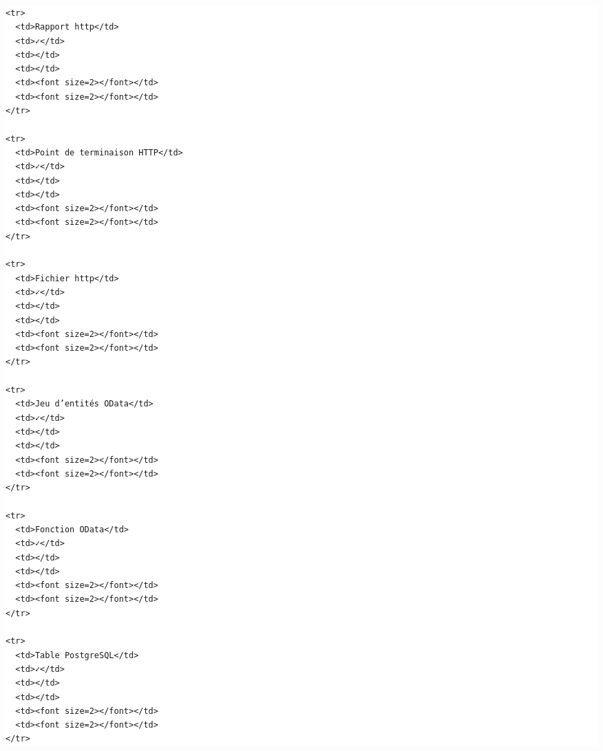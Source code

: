     <tr>
      <td>Rapport http</td>
      <td>✓</td>
      <td></td>
      <td></td>
      <td><font size=2></font></td>
      <td><font size=2></font></td>
    </tr>

    <tr>
      <td>Point de terminaison HTTP</td>
      <td>✓</td>
      <td></td>
      <td></td>
      <td><font size=2></font></td>
      <td><font size=2></font></td>
    </tr>

    <tr>
      <td>Fichier http</td>
      <td>✓</td>
      <td></td>
      <td></td>
      <td><font size=2></font></td>
      <td><font size=2></font></td>
    </tr>

    <tr>
      <td>Jeu d’entités OData</td>
      <td>✓</td>
      <td></td>
      <td></td>
      <td><font size=2></font></td>
      <td><font size=2></font></td>
    </tr>

    <tr>
      <td>Fonction OData</td>
      <td>✓</td>
      <td></td>
      <td></td>
      <td><font size=2></font></td>
      <td><font size=2></font></td>
    </tr>

    <tr>
      <td>Table PostgreSQL</td>
      <td>✓</td>
      <td></td>
      <td></td>
      <td><font size=2></font></td>
      <td><font size=2></font></td>
    </tr>
